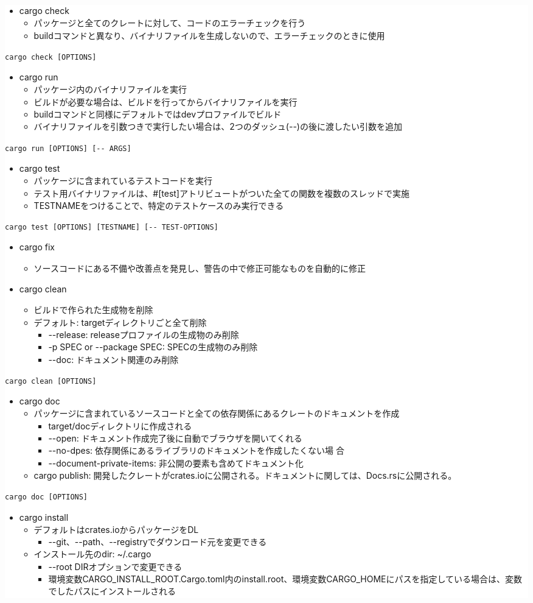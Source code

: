 + cargo check
  + パッケージと全てのクレートに対して、コードのエラーチェックを行う
  + buildコマンドと異なり、バイナリファイルを生成しないので、エラーチェックのときに使用

```terminal
cargo check [OPTIONS]
```

+ cargo run
  + パッケージ内のバイナリファイルを実行
  + ビルドが必要な場合は、ビルドを行ってからバイナリファイルを実行
  + buildコマンドと同様にデフォルトではdevプロファイルでビルド
  + バイナリファイルを引数つきで実行したい場合は、2つのダッシュ(--)の後に渡したい引数を追加

```terminal
cargo run [OPTIONS] [-- ARGS]
```

+ cargo test
  + パッケージに含まれているテストコードを実行
  + テスト用バイナリファイルは、#[test]アトリビュートがついた全ての関数を複数のスレッドで実施
  + TESTNAMEをつけることで、特定のテストケースのみ実行できる

```terminal
cargo test [OPTIONS] [TESTNAME] [-- TEST-OPTIONS]
```

+ cargo fix
  + ソースコードにある不備や改善点を発見し、警告の中で修正可能なものを自動的に修正

+ cargo clean
  + ビルドで作られた生成物を削除
  + デフォルト: targetディレクトリごと全て削除
    + --release: releaseプロファイルの生成物のみ削除
    + -p SPEC or --package SPEC: SPECの生成物のみ削除
    + --doc: ドキュメント関連のみ削除

```terminal
cargo clean [OPTIONS]
```

+ cargo doc
  + パッケージに含まれているソースコードと全ての依存関係にあるクレートのドキュメントを作成
    + target/docディレクトリに作成される
    + --open: ドキュメント作成完了後に自動でブラウザを開いてくれる
    + --no-dpes: 依存関係にあるライブラリのドキュメントを作成したくない場 合
    + --document-private-items: 非公開の要素も含めてドキュメント化
  + cargo publish: 開発したクレートがcrates.ioに公開される。ドキュメントに関しては、Docs.rsに公開される。

```terminal
cargo doc [OPTIONS]
```

+ cargo install
  + デフォルトはcrates.ioからパッケージをDL
    + --git、--path、--registryでダウンロード元を変更できる
  + インストール先のdir: ~/.cargo
    + --root DIRオプションで変更できる
    + 環境変数CARGO_INSTALL_ROOT.Cargo.toml内のinstall.root、環境変数CARGO_HOMEにパスを指定している場合は、変数でしたパスにインストールされる
